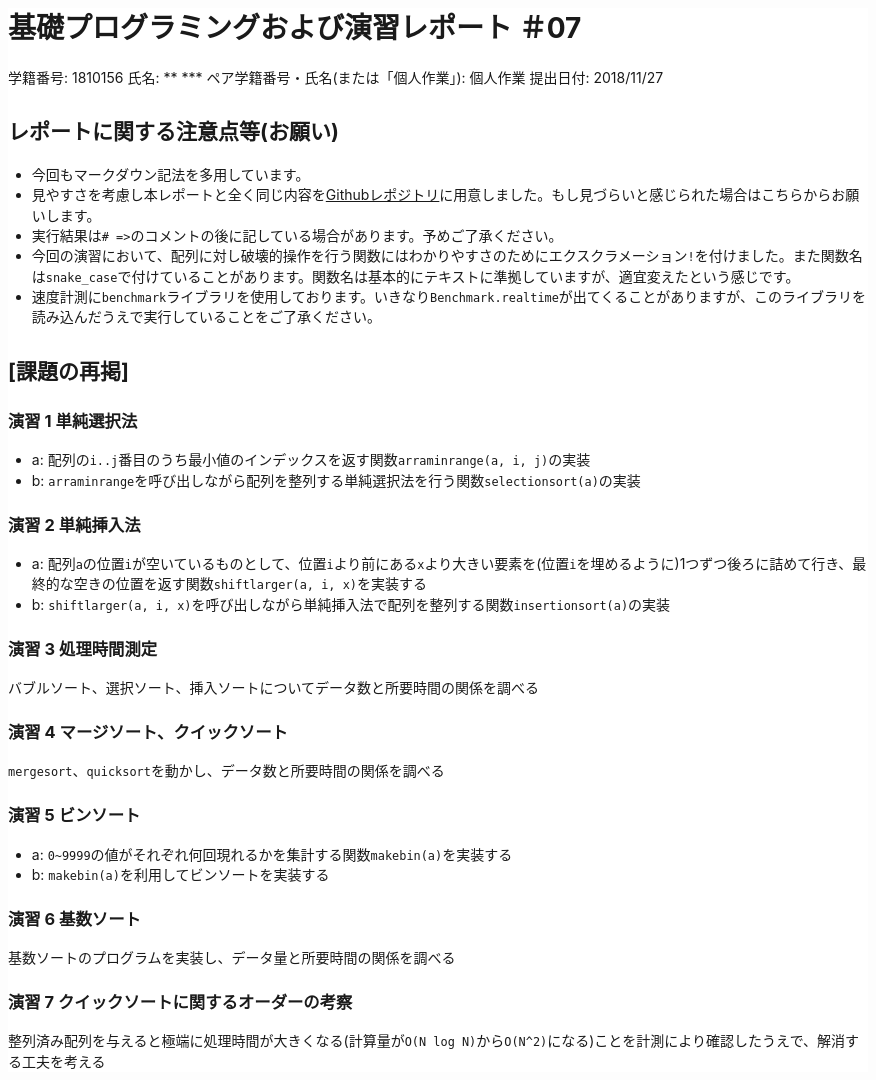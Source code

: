 # 基礎プログラミングおよび演習レポート ＃07
学籍番号: 1810156
氏名: ** ***
ペア学籍番号・氏名(または「個人作業」): 個人作業
提出日付: 2018/11/27

## レポートに関する注意点等(お願い)

- 今回もマークダウン記法を多用しています。
- 見やすさを考慮し本レポートと全く同じ内容を[Githubレポジトリ](https://github.com/o1810156/fp/blob/master/L7/assignment7.md)に用意しました。もし見づらいと感じられた場合はこちらからお願いします。
- 実行結果は`# =>`のコメントの後に記している場合があります。予めご了承ください。
- 今回の演習において、配列に対し破壊的操作を行う関数にはわかりやすさのためにエクスクラメーション`!`を付けました。また関数名は`snake_case`で付けていることがあります。関数名は基本的にテキストに準拠していますが、適宜変えたという感じです。
- 速度計測に`benchmark`ライブラリを使用しております。いきなり`Benchmark.realtime`が出てくることがありますが、このライブラリを読み込んだうえで実行していることをご了承ください。

## [課題の再掲]

### 演習 1 単純選択法

- a: 配列の`i..j`番目のうち最小値のインデックスを返す関数`arraminrange(a, i, j)`の実装
- b: `arraminrange`を呼び出しながら配列を整列する単純選択法を行う関数`selectionsort(a)`の実装

### 演習 2 単純挿入法

- a: 配列`a`の位置`i`が空いているものとして、位置`i`より前にある`x`より大きい要素を(位置`i`を埋めるように)1つずつ後ろに詰めて行き、最終的な空きの位置を返す関数`shiftlarger(a, i, x)`を実装する
- b: `shiftlarger(a, i, x)`を呼び出しながら単純挿入法で配列を整列する関数`insertionsort(a)`の実装

### 演習 3 処理時間測定

バブルソート、選択ソート、挿入ソートについてデータ数と所要時間の関係を調べる

### 演習 4 マージソート、クイックソート

`mergesort`、`quicksort`を動かし、データ数と所要時間の関係を調べる

### 演習 5 ビンソート

- a: `0~9999`の値がそれぞれ何回現れるかを集計する関数`makebin(a)`を実装する
- b: `makebin(a)`を利用してビンソートを実装する

### 演習 6 基数ソート

基数ソートのプログラムを実装し、データ量と所要時間の関係を調べる

### 演習 7 クイックソートに関するオーダーの考察

整列済み配列を与えると極端に処理時間が大きくなる(計算量が`O(N log N)`から`O(N^2)`になる)ことを計測により確認したうえで、解消する工夫を考える
